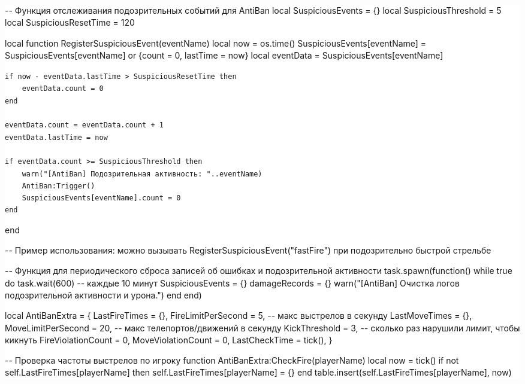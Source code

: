 -- Функция отслеживания подозрительных событий для AntiBan
local SuspiciousEvents = {}
local SuspiciousThreshold = 5
local SuspiciousResetTime = 120

local function RegisterSuspiciousEvent(eventName)
    local now = os.time()
    SuspiciousEvents[eventName] = SuspiciousEvents[eventName] or {count = 0, lastTime = now}
    local eventData = SuspiciousEvents[eventName]

    if now - eventData.lastTime > SuspiciousResetTime then
        eventData.count = 0
    end

    eventData.count = eventData.count + 1
    eventData.lastTime = now

    if eventData.count >= SuspiciousThreshold then
        warn("[AntiBan] Подозрительная активность: "..eventName)
        AntiBan:Trigger()
        SuspiciousEvents[eventName].count = 0
    end
end

-- Пример использования: можно вызывать RegisterSuspiciousEvent("fastFire") при подозрительно быстрой стрельбе

-- Функция для периодического сброса записей об ошибках и подозрительной активности
task.spawn(function()
    while true do
        task.wait(600) -- каждые 10 минут
        SuspiciousEvents = {}
        damageRecords = {}
        warn("[AntiBan] Очистка логов подозрительной активности и урона.")
    end
end)

local AntiBanExtra = {
    LastFireTimes = {},
    FireLimitPerSecond = 5, -- макс выстрелов в секунду
    LastMoveTimes = {},
    MoveLimitPerSecond = 20, -- макс телепортов/движений в секунду
    KickThreshold = 3,       -- сколько раз нарушили лимит, чтобы кикнуть
    FireViolationCount = 0,
    MoveViolationCount = 0,
    LastCheckTime = tick(),
}

-- Проверка частоты выстрелов по игроку
function AntiBanExtra:CheckFire(playerName)
    local now = tick()
    if not self.LastFireTimes[playerName] then
        self.LastFireTimes[playerName] = {}
    end
    table.insert(self.LastFireTimes[playerName], now)

